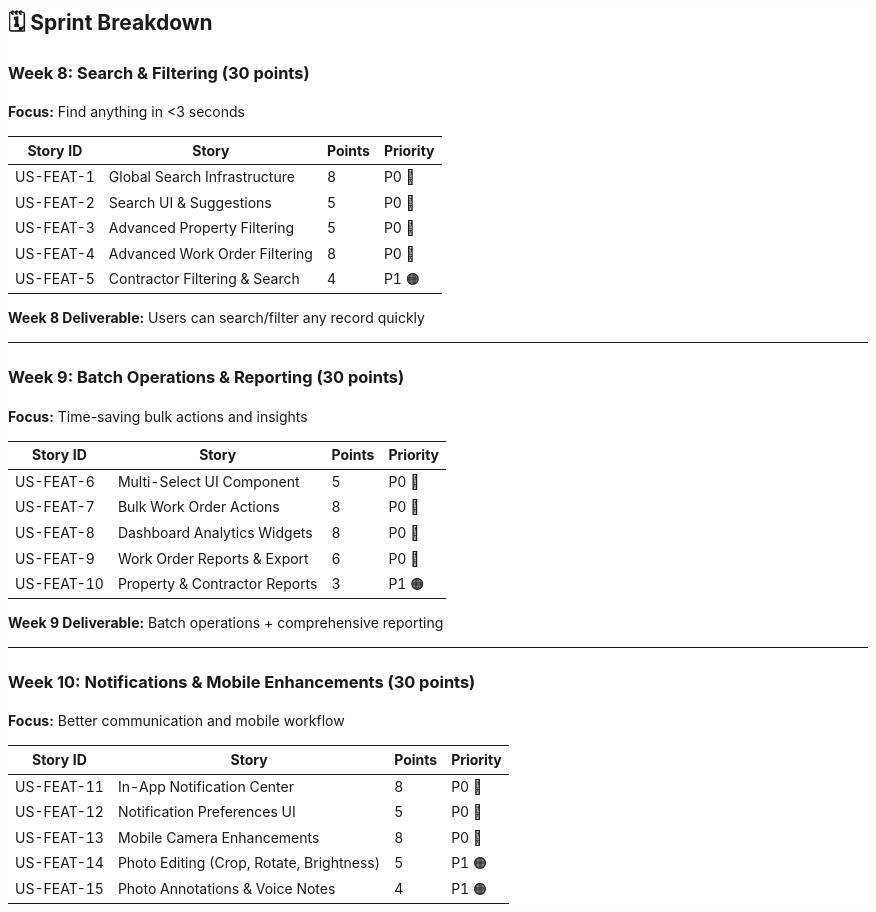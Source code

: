 
## 🗓️ Sprint Breakdown

### Week 8: Search & Filtering (30 points)
**Focus:** Find anything in <3 seconds

| Story ID | Story | Points | Priority |
|----------|-------|--------|----------|
| US-FEAT-1 | Global Search Infrastructure | 8 | P0 🔴 |
| US-FEAT-2 | Search UI & Suggestions | 5 | P0 🔴 |
| US-FEAT-3 | Advanced Property Filtering | 5 | P0 🔴 |
| US-FEAT-4 | Advanced Work Order Filtering | 8 | P0 🔴 |
| US-FEAT-5 | Contractor Filtering & Search | 4 | P1 🟠 |

**Week 8 Deliverable:** Users can search/filter any record quickly

---

### Week 9: Batch Operations & Reporting (30 points)
**Focus:** Time-saving bulk actions and insights

| Story ID | Story | Points | Priority |
|----------|-------|--------|----------|
| US-FEAT-6 | Multi-Select UI Component | 5 | P0 🔴 |
| US-FEAT-7 | Bulk Work Order Actions | 8 | P0 🔴 |
| US-FEAT-8 | Dashboard Analytics Widgets | 8 | P0 🔴 |
| US-FEAT-9 | Work Order Reports & Export | 6 | P0 🔴 |
| US-FEAT-10 | Property & Contractor Reports | 3 | P1 🟠 |

**Week 9 Deliverable:** Batch operations + comprehensive reporting

---

### Week 10: Notifications & Mobile Enhancements (30 points)
**Focus:** Better communication and mobile workflow

| Story ID | Story | Points | Priority |
|----------|-------|--------|----------|
| US-FEAT-11 | In-App Notification Center | 8 | P0 🔴 |
| US-FEAT-12 | Notification Preferences UI | 5 | P0 🔴 |
| US-FEAT-13 | Mobile Camera Enhancements | 8 | P0 🔴 |
| US-FEAT-14 | Photo Editing (Crop, Rotate, Brightness) | 5 | P1 🟠 |
| US-FEAT-15 | Photo Annotations & Voice Notes | 4 | P1 🟠 |
